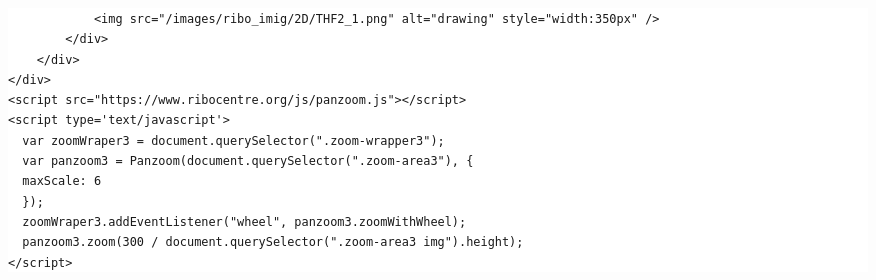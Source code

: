                 <img src="/images/ribo_imig/2D/THF2_1.png" alt="drawing" style="width:350px" />
            </div>
        </div>
    </div>
    <script src="https://www.ribocentre.org/js/panzoom.js"></script>
    <script type='text/javascript'>
      var zoomWraper3 = document.querySelector(".zoom-wrapper3");
      var panzoom3 = Panzoom(document.querySelector(".zoom-area3"), {
      maxScale: 6
      });
      zoomWraper3.addEventListener("wheel", panzoom3.zoomWithWheel);
      panzoom3.zoom(300 / document.querySelector(".zoom-area3 img").height);
    </script>
  </td>
  <td style="text-align:center;padding-bottom: 0px;padding-left: 0px;padding-top: 0px;padding-right: 0px">
  <style>
  .zoom-wrapper4 {
      width: 450px;
      height: 400px;